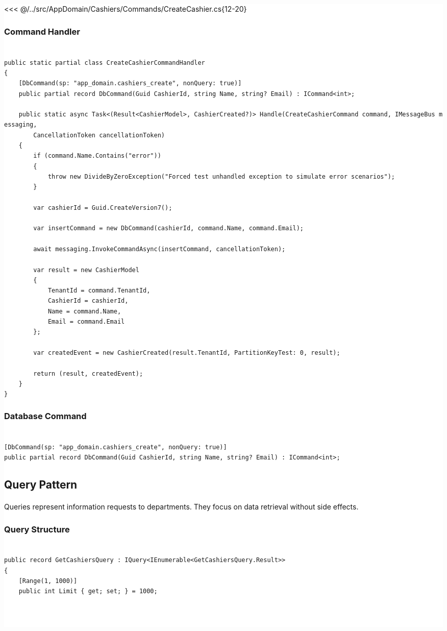 <<< @/../src/AppDomain/Cashiers/Commands/CreateCashier.cs{12-20}

### Command Handler

<pre v-pre class="language-csharp"><code>
public static partial class CreateCashierCommandHandler
{
    [DbCommand(sp: "app_domain.cashiers_create", nonQuery: true)]
    public partial record DbCommand(Guid CashierId, string Name, string? Email) : ICommand&lt;int&gt;;

    public static async Task&lt;(Result&lt;CashierModel&gt;, CashierCreated?)&gt; Handle(CreateCashierCommand command, IMessageBus messaging,
        CancellationToken cancellationToken)
    {
        if (command.Name.Contains("error"))
        {
            throw new DivideByZeroException("Forced test unhandled exception to simulate error scenarios");
        }

        var cashierId = Guid.CreateVersion7();

        var insertCommand = new DbCommand(cashierId, command.Name, command.Email);

        await messaging.InvokeCommandAsync(insertCommand, cancellationToken);

        var result = new CashierModel
        {
            TenantId = command.TenantId,
            CashierId = cashierId,
            Name = command.Name,
            Email = command.Email
        };

        var createdEvent = new CashierCreated(result.TenantId, PartitionKeyTest: 0, result);

        return (result, createdEvent);
    }
}
</code></pre>

### Database Command

<pre v-pre class="language-csharp"><code>
[DbCommand(sp: "app_domain.cashiers_create", nonQuery: true)]
public partial record DbCommand(Guid CashierId, string Name, string? Email) : ICommand&lt;int&gt;;
</code></pre>

## Query Pattern

Queries represent information requests to departments. They focus on data retrieval without side effects.

### Query Structure

<pre v-pre class="language-csharp"><code>
public record GetCashiersQuery : IQuery&lt;IEnumerable&lt;GetCashiersQuery.Result&gt;&gt;
{
    [Range(1, 1000)]
    public int Limit { get; set; } = 1000;
